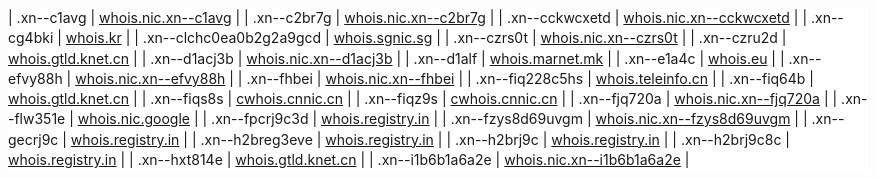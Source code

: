 | .xn--c1avg | [whois.nic.xn--c1avg](https://whois.nic.xn--c1avg) |
| .xn--c2br7g | [whois.nic.xn--c2br7g](https://whois.nic.xn--c2br7g) |
| .xn--cckwcxetd | [whois.nic.xn--cckwcxetd](https://whois.nic.xn--cckwcxetd) |
| .xn--cg4bki | [whois.kr](https://whois.kr) |
| .xn--clchc0ea0b2g2a9gcd | [whois.sgnic.sg](https://whois.sgnic.sg) |
| .xn--czrs0t | [whois.nic.xn--czrs0t](https://whois.nic.xn--czrs0t) |
| .xn--czru2d | [whois.gtld.knet.cn](https://whois.gtld.knet.cn) |
| .xn--d1acj3b | [whois.nic.xn--d1acj3b](https://whois.nic.xn--d1acj3b) |
| .xn--d1alf | [whois.marnet.mk](https://whois.marnet.mk) |
| .xn--e1a4c | [whois.eu](https://whois.eu) |
| .xn--efvy88h | [whois.nic.xn--efvy88h](https://whois.nic.xn--efvy88h) |
| .xn--fhbei | [whois.nic.xn--fhbei](https://whois.nic.xn--fhbei) |
| .xn--fiq228c5hs | [whois.teleinfo.cn](https://whois.teleinfo.cn) |
| .xn--fiq64b | [whois.gtld.knet.cn](https://whois.gtld.knet.cn) |
| .xn--fiqs8s | [cwhois.cnnic.cn](https://cwhois.cnnic.cn) |
| .xn--fiqz9s | [cwhois.cnnic.cn](https://cwhois.cnnic.cn) |
| .xn--fjq720a | [whois.nic.xn--fjq720a](https://whois.nic.xn--fjq720a) |
| .xn--flw351e | [whois.nic.google](https://whois.nic.google) |
| .xn--fpcrj9c3d | [whois.registry.in](https://whois.registry.in) |
| .xn--fzys8d69uvgm | [whois.nic.xn--fzys8d69uvgm](https://whois.nic.xn--fzys8d69uvgm) |
| .xn--gecrj9c | [whois.registry.in](https://whois.registry.in) |
| .xn--h2breg3eve | [whois.registry.in](https://whois.registry.in) |
| .xn--h2brj9c | [whois.registry.in](https://whois.registry.in) |
| .xn--h2brj9c8c | [whois.registry.in](https://whois.registry.in) |
| .xn--hxt814e | [whois.gtld.knet.cn](https://whois.gtld.knet.cn) |
| .xn--i1b6b1a6a2e | [whois.nic.xn--i1b6b1a6a2e](https://whois.nic.xn--i1b6b1a6a2e) |
